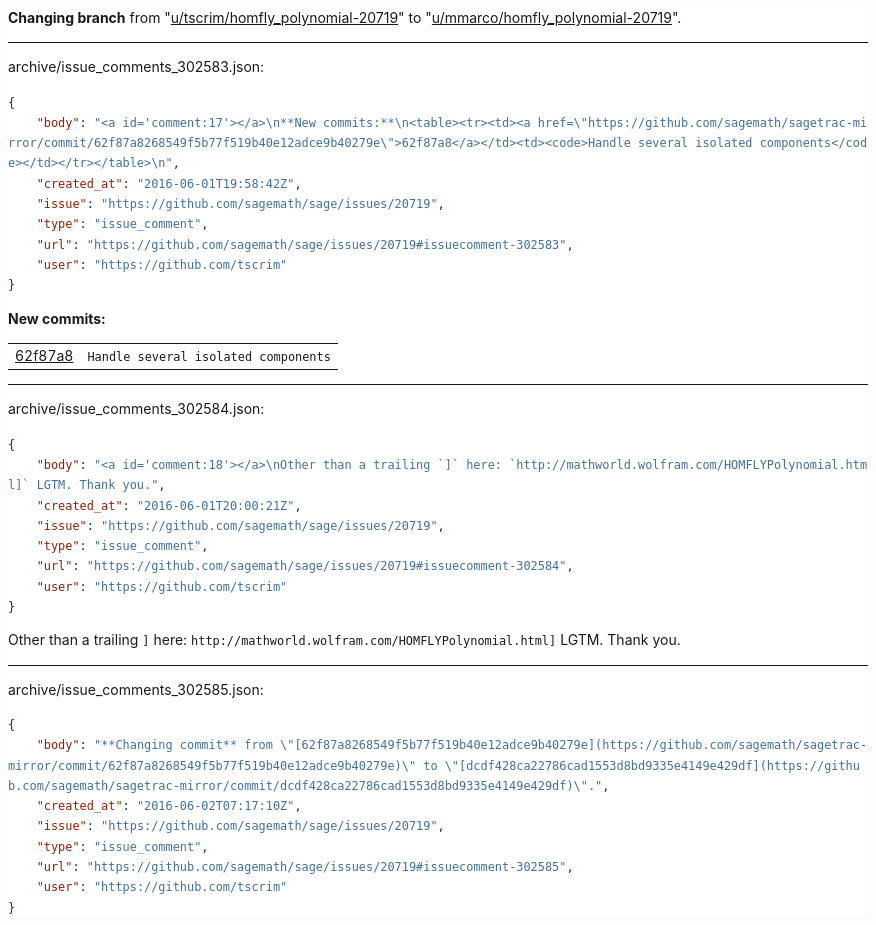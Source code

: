 **Changing branch** from "[u/tscrim/homfly_polynomial-20719](https://github.com/sagemath/sagetrac-mirror/tree/u/tscrim/homfly_polynomial-20719)" to "[u/mmarco/homfly_polynomial-20719](https://github.com/sagemath/sagetrac-mirror/tree/u/mmarco/homfly_polynomial-20719)".



---

archive/issue_comments_302583.json:
```json
{
    "body": "<a id='comment:17'></a>\n**New commits:**\n<table><tr><td><a href=\"https://github.com/sagemath/sagetrac-mirror/commit/62f87a8268549f5b77f519b40e12adce9b40279e\">62f87a8</a></td><td><code>Handle several isolated components</code></td></tr></table>\n",
    "created_at": "2016-06-01T19:58:42Z",
    "issue": "https://github.com/sagemath/sage/issues/20719",
    "type": "issue_comment",
    "url": "https://github.com/sagemath/sage/issues/20719#issuecomment-302583",
    "user": "https://github.com/tscrim"
}
```

<a id='comment:17'></a>
**New commits:**
<table><tr><td><a href="https://github.com/sagemath/sagetrac-mirror/commit/62f87a8268549f5b77f519b40e12adce9b40279e">62f87a8</a></td><td><code>Handle several isolated components</code></td></tr></table>




---

archive/issue_comments_302584.json:
```json
{
    "body": "<a id='comment:18'></a>\nOther than a trailing `]` here: `http://mathworld.wolfram.com/HOMFLYPolynomial.html]` LGTM. Thank you.",
    "created_at": "2016-06-01T20:00:21Z",
    "issue": "https://github.com/sagemath/sage/issues/20719",
    "type": "issue_comment",
    "url": "https://github.com/sagemath/sage/issues/20719#issuecomment-302584",
    "user": "https://github.com/tscrim"
}
```

<a id='comment:18'></a>
Other than a trailing `]` here: `http://mathworld.wolfram.com/HOMFLYPolynomial.html]` LGTM. Thank you.



---

archive/issue_comments_302585.json:
```json
{
    "body": "**Changing commit** from \"[62f87a8268549f5b77f519b40e12adce9b40279e](https://github.com/sagemath/sagetrac-mirror/commit/62f87a8268549f5b77f519b40e12adce9b40279e)\" to \"[dcdf428ca22786cad1553d8bd9335e4149e429df](https://github.com/sagemath/sagetrac-mirror/commit/dcdf428ca22786cad1553d8bd9335e4149e429df)\".",
    "created_at": "2016-06-02T07:17:10Z",
    "issue": "https://github.com/sagemath/sage/issues/20719",
    "type": "issue_comment",
    "url": "https://github.com/sagemath/sage/issues/20719#issuecomment-302585",
    "user": "https://github.com/tscrim"
}
```
